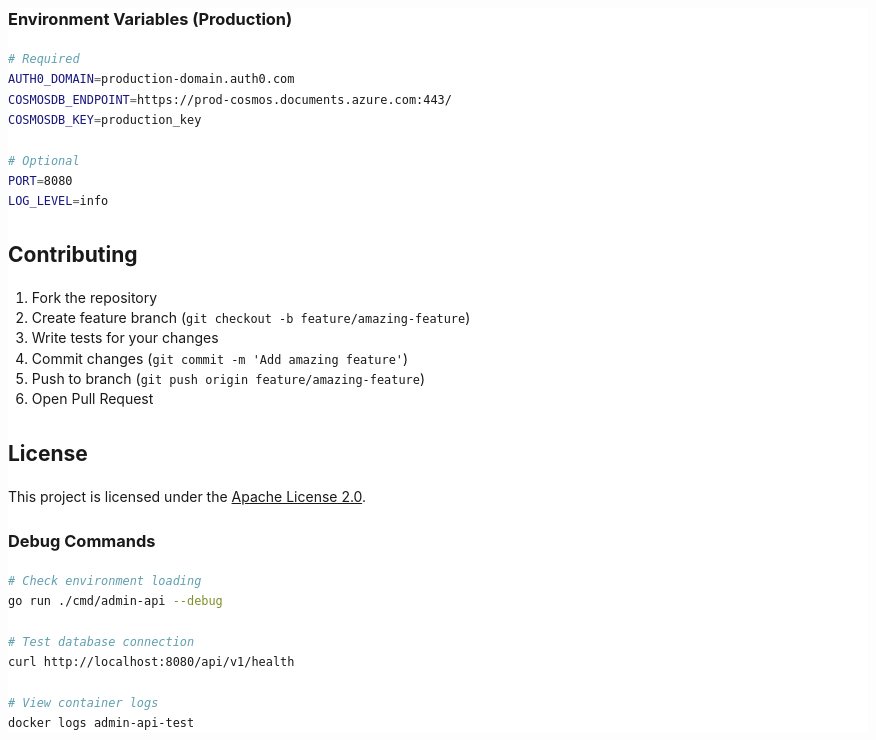 ### Environment Variables (Production)

```bash
# Required
AUTH0_DOMAIN=production-domain.auth0.com
COSMOSDB_ENDPOINT=https://prod-cosmos.documents.azure.com:443/
COSMOSDB_KEY=production_key

# Optional
PORT=8080
LOG_LEVEL=info
```

## Contributing

1. Fork the repository
2. Create feature branch (`git checkout -b feature/amazing-feature`)
3. Write tests for your changes
4. Commit changes (`git commit -m 'Add amazing feature'`)
5. Push to branch (`git push origin feature/amazing-feature`)
6. Open Pull Request

## License

This project is licensed under the [Apache License 2.0](LICENSE).

### Debug Commands

```bash
# Check environment loading
go run ./cmd/admin-api --debug

# Test database connection
curl http://localhost:8080/api/v1/health

# View container logs
docker logs admin-api-test
```
